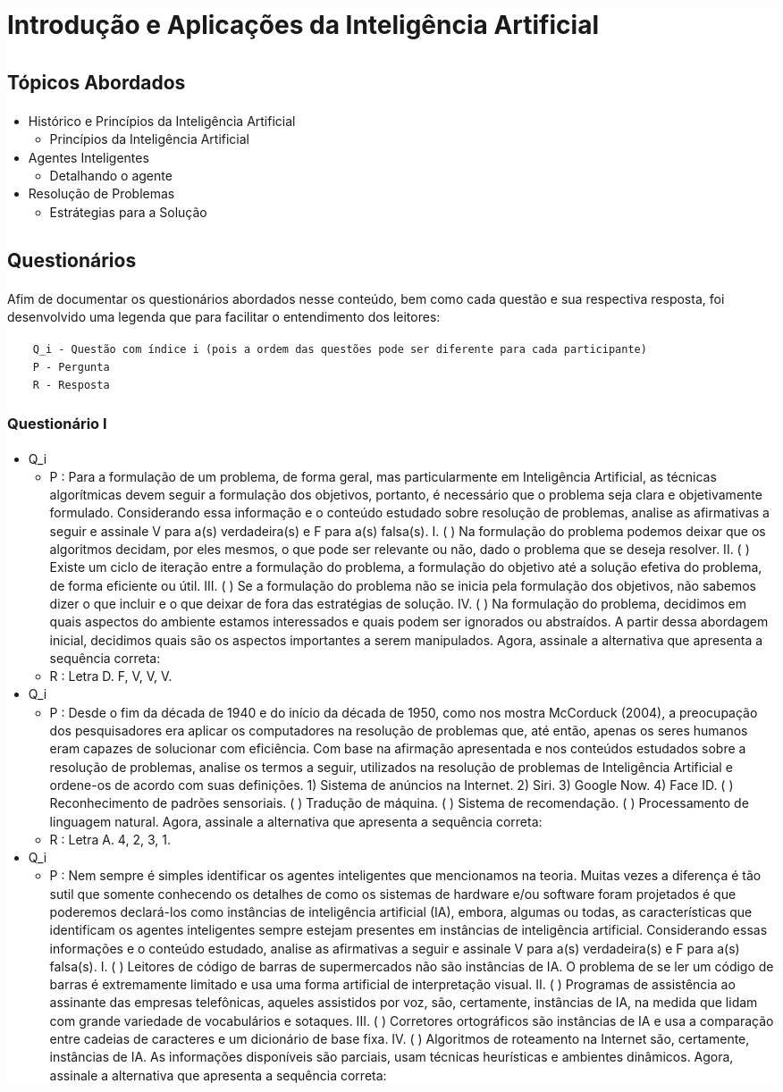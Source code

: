 # Introdução e Aplicações da Inteligência Artificial

## Tópicos Abordados

- Histórico e Princípios da Inteligência Artificial
    - Princípios da Inteligência Artificial
- Agentes Inteligentes
    - Detalhando o agente
- Resolução de Problemas
    - Estrátegias para a Solução

## Questionários

Afim de documentar os questionários abordados nesse conteúdo, bem como cada questão e sua respectiva resposta, foi desenvolvido uma legenda que para facilitar o entendimento dos leitores:

        Q_i - Questão com índice i (pois a ordem das questões pode ser diferente para cada participante)
        P - Pergunta
        R - Resposta

### Questionário I

- Q_i
    - P : Para a formulação de um problema, de forma geral, mas particularmente em Inteligência Artificial, as técnicas algorítmicas devem seguir a formulação dos objetivos, portanto, é necessário que o problema seja clara e objetivamente formulado. Considerando essa informação e o conteúdo estudado sobre resolução de problemas, analise as afirmativas a seguir e assinale V para a(s) verdadeira(s) e F para a(s) falsa(s). I. ( ) Na formulação do problema podemos deixar que os algoritmos decidam, por eles mesmos, o que pode ser relevante ou não, dado o problema que se deseja resolver. II. ( ) Existe um ciclo de iteração entre a formulação do problema, a formulação do objetivo até a solução efetiva do problema, de forma eficiente ou útil. III. ( ) Se a formulação do problema não se inicia pela formulação dos objetivos, não sabemos dizer o que incluir e o que deixar de fora das estratégias de solução. IV. ( ) Na formulação do problema, decidimos em quais aspectos do ambiente estamos interessados e quais podem ser ignorados ou abstraídos. A partir dessa abordagem inicial, decidimos quais são os aspectos importantes a serem manipulados. Agora, assinale a alternativa que apresenta a sequência correta:
    - R : Letra D. F, V, V, V. 
- Q_i
    - P : Desde o fim da década de 1940 e do início da década de 1950, como nos mostra McCorduck (2004), a preocupação dos pesquisadores era aplicar os computadores na resolução de problemas que, até então, apenas os seres humanos eram capazes de solucionar com eficiência. Com base na afirmação apresentada e nos conteúdos estudados sobre a resolução de problemas, analise os termos a seguir, utilizados na resolução de problemas de Inteligência Artificial e ordene-os de acordo com suas definições. 1) Sistema de anúncios na Internet. 2) Siri. 3) Google Now. 4) Face ID. ( ) Reconhecimento de padrões sensoriais. ( ) Tradução de máquina. ( ) Sistema de recomendação. ( ) Processamento de linguagem natural. Agora, assinale a alternativa que apresenta a sequência correta:
    - R : Letra A. 4, 2, 3, 1.
- Q_i
    - P : Nem sempre é simples identificar os agentes inteligentes que mencionamos na teoria. Muitas vezes a diferença é tão sutil que somente conhecendo os detalhes de como os sistemas de hardware e/ou software foram projetados é que poderemos declará-los como instâncias de inteligência artificial (IA), embora, algumas ou todas, as características que identificam os agentes inteligentes sempre estejam presentes em instâncias de inteligência artificial. Considerando essas informações e o conteúdo estudado, analise as afirmativas a seguir e assinale V para a(s) verdadeira(s) e F para a(s) falsa(s). I. ( ) Leitores de código de barras de supermercados não são instâncias de IA. O problema de se ler um código de barras é extremamente limitado e usa uma forma artificial de interpretação visual. II. ( ) Programas de assistência ao assinante das empresas telefônicas, aqueles assistidos por voz, são, certamente, instâncias de IA, na medida que lidam com grande variedade de vocabulários e sotaques. III. ( ) Corretores ortográficos são instâncias de IA e usa a comparação entre cadeias de caracteres e um dicionário de base fixa. IV. ( ) Algoritmos de roteamento na Internet são, certamente, instâncias de IA. As informações disponíveis são parciais, usam técnicas heurísticas e ambientes dinâmicos. Agora, assinale a alternativa que apresenta a sequência correta: